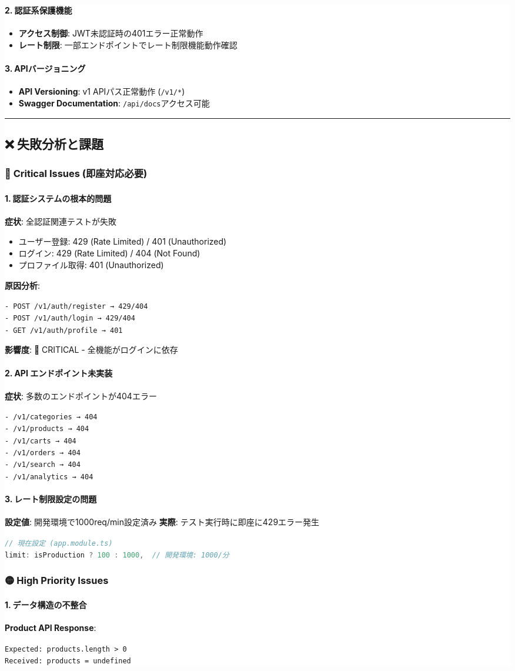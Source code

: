 #### 2. 認証系保護機能
- **アクセス制御**: JWT未認証時の401エラー正常動作
- **レート制限**: 一部エンドポイントでレート制限機能動作確認

#### 3. APIバージョニング
- **API Versioning**: v1 APIパス正常動作 (`/v1/*`)
- **Swagger Documentation**: `/api/docs`アクセス可能

---

## ❌ 失敗分析と課題

### 🔴 **Critical Issues (即座対応必要)**

#### 1. **認証システムの根本的問題**
**症状**: 全認証関連テストが失敗
- ユーザー登録: 429 (Rate Limited) / 401 (Unauthorized)
- ログイン: 429 (Rate Limited) / 404 (Not Found)
- プロファイル取得: 401 (Unauthorized)

**原因分析**:
```
- POST /v1/auth/register → 429/404
- POST /v1/auth/login → 429/404  
- GET /v1/auth/profile → 401
```

**影響度**: 🚨 CRITICAL - 全機能がログインに依存

#### 2. **API エンドポイント未実装**
**症状**: 多数のエンドポイントが404エラー
```
- /v1/categories → 404
- /v1/products → 404
- /v1/carts → 404
- /v1/orders → 404
- /v1/search → 404
- /v1/analytics → 404
```

#### 3. **レート制限設定の問題**
**設定値**: 開発環境で1000req/min設定済み
**実際**: テスト実行時に即座に429エラー発生
```typescript
// 現在設定 (app.module.ts)
limit: isProduction ? 100 : 1000,  // 開発環境: 1000/分
```

### 🟡 **High Priority Issues**

#### 1. **データ構造の不整合**
**Product API Response**:
```
Expected: products.length > 0
Received: products = undefined
```
